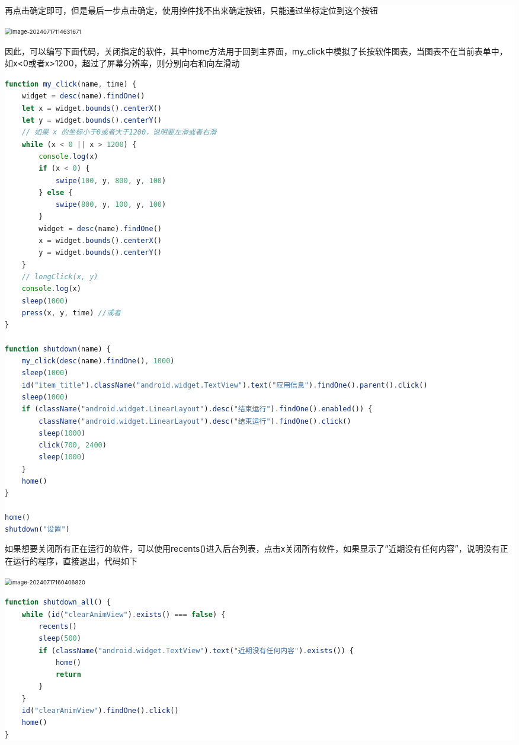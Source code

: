 再点击确定即可，但是最后一步点击确定，使用控件找不出来确定按钮，只能通过坐标定位到这个按钮

<img src="C:\Users\28413\Desktop\RAG\autoxjs\image\image-20240717114631671.png" alt="image-20240717114631671" style="zoom:67%;" />

因此，可以编写下面代码，关闭指定的软件，其中home方法用于回到主界面，my_click中模拟了长按软件图表，当图表不在当前表单中，如x<0或者x>1200，超过了屏幕分辨率，则分别向右和向左滑动

```js
function my_click(name, time) {
    widget = desc(name).findOne()
    let x = widget.bounds().centerX()
    let y = widget.bounds().centerY()
    // 如果 x 的坐标小于0或者大于1200，说明要左滑或者右滑
    while (x < 0 || x > 1200) {
        console.log(x)
        if (x < 0) {
            swipe(100, y, 800, y, 100)
        } else {
            swipe(800, y, 100, y, 100)
        }
        widget = desc(name).findOne()
        x = widget.bounds().centerX()
        y = widget.bounds().centerY()
    }
    // longClick(x, y)
    console.log(x)
    sleep(1000)
    press(x, y, time) //或者
}

function shutdown(name) {
    my_click(desc(name).findOne(), 1000)
    sleep(1000)
    id("item_title").className("android.widget.TextView").text("应用信息").findOne().parent().click()
    sleep(1000)
    if (className("android.widget.LinearLayout").desc("结束运行").findOne().enabled()) {
        className("android.widget.LinearLayout").desc("结束运行").findOne().click()
        sleep(1000)
        click(700, 2400)
        sleep(1000)
    }
    home()
}

home()
shutdown("设置")
```

如果想要关闭所有正在运行的软件，可以使用recents()进入后台列表，点击x关闭所有软件，如果显示了“近期没有任何内容”，说明没有正在运行的程序，直接退出，代码如下

<img src="C:\Users\28413\Desktop\RAG\autoxjs\image\image-20240717160406820.png" alt="image-20240717160406820" style="zoom:67%;" />

```js
function shutdown_all() {
    while (id("clearAnimView").exists() === false) {
        recents()
        sleep(500)
        if (className("android.widget.TextView").text("近期没有任何内容").exists()) {
            home()
            return
        }
    }
    id("clearAnimView").findOne().click()
    home()
}
```
